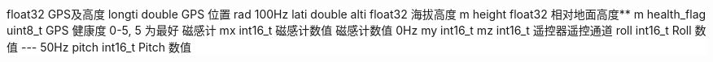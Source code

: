   <td>float32</td>
</tr>

<tr>
  <td rowspan="5">GPS及高度</td>
  <td>longti</td>
  <td>double</td>
  <td rowspan="2">GPS 位置</td>
  <td rowspan="2">rad</td>
  <td rowspan="5">100Hz</td>
</tr>
<tr>
  <td>lati</td>
  <td>double</td>
</tr>
<tr>
  <td>alti</td>
  <td>float32</td>
  <td>海拔高度</td>
  <td>m</td>
</tr>
<tr>
  <td>height</td>
  <td>float32</td>
  <td>相对地面高度**</td>
  <td>m</td>
</tr>
<tr>
  <td>health_flag</td>
  <td>uint8_t</td>
  <td>GPS 健康度 </td>
  <td>0-5, 5 为最好</td>
</tr>

<tr>
  <td rowspan="3">磁感计</td>
  <td>mx</td>
  <td>int16_t</td>
  <td rowspan="3">磁感计数值</td>
  <td rowspan="3">磁感计数值</td>
  <td rowspan="3">0Hz</td>
</tr>
<tr>
  <td>my</td>
  <td>int16_t</td>
</tr>
<tr>
  <td>mz</td>
  <td>int16_t</td>
</tr>

<tr>
  <td rowspan="6">遥控器遥控通道</td>
  <td>roll</td>
  <td>int16_t</td>
  <td>Roll 数值</td>
  <td rowspan="6">---</td>
  <td rowspan="6">50Hz</td>
</tr>
<tr>
  <td>pitch</td>
  <td>int16_t</td>
  <td>Pitch 数值</td>
</tr>
<tr>